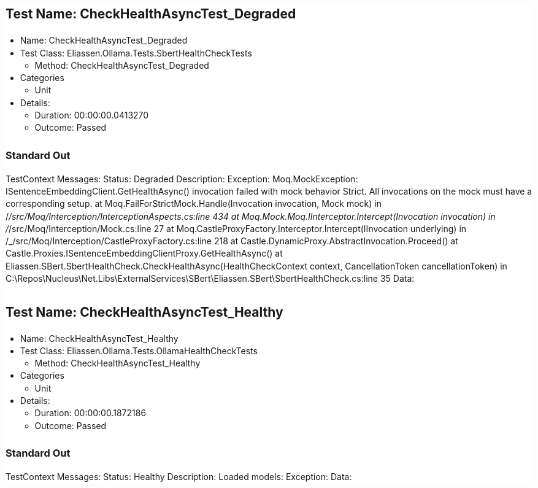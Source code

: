 ## Test Name: CheckHealthAsyncTest_Degraded

* Name: CheckHealthAsyncTest_Degraded
* Test Class: Eliassen.Ollama.Tests.SbertHealthCheckTests
  * Method: CheckHealthAsyncTest_Degraded
* Categories
  * Unit
* Details: 
  * Duration: 00:00:00.0413270
  * Outcome: Passed


### Standard Out

TestContext Messages:
Status: Degraded
Description: 
Exception: Moq.MockException: ISentenceEmbeddingClient.GetHealthAsync() invocation failed with mock behavior Strict.
All invocations on the mock must have a corresponding setup.
   at Moq.FailForStrictMock.Handle(Invocation invocation, Mock mock) in /_/src/Moq/Interception/InterceptionAspects.cs:line 434
   at Moq.Mock.Moq.IInterceptor.Intercept(Invocation invocation) in /_/src/Moq/Interception/Mock.cs:line 27
   at Moq.CastleProxyFactory.Interceptor.Intercept(IInvocation underlying) in /_/src/Moq/Interception/CastleProxyFactory.cs:line 218
   at Castle.DynamicProxy.AbstractInvocation.Proceed()
   at Castle.Proxies.ISentenceEmbeddingClientProxy.GetHealthAsync()
   at Eliassen.SBert.SbertHealthCheck.CheckHealthAsync(HealthCheckContext context, CancellationToken cancellationToken) in C:\Repos\Nucleus\Net.Libs\ExternalServices\SBert\Eliassen.SBert\SbertHealthCheck.cs:line 35
Data:

## Test Name: CheckHealthAsyncTest_Healthy

* Name: CheckHealthAsyncTest_Healthy
* Test Class: Eliassen.Ollama.Tests.OllamaHealthCheckTests
  * Method: CheckHealthAsyncTest_Healthy
* Categories
  * Unit
* Details: 
  * Duration: 00:00:00.1872186
  * Outcome: Passed


### Standard Out

TestContext Messages:
Status: Healthy
Description: Loaded models: 
Exception: 
Data:
